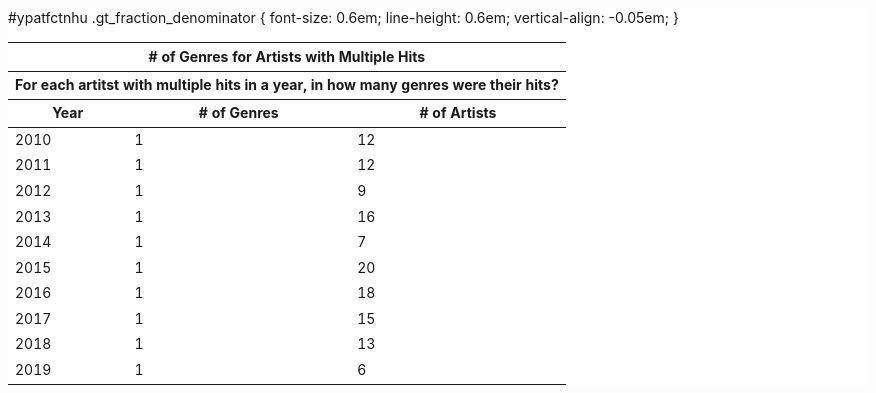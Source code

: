 #ypatfctnhu .gt_fraction_denominator {
  font-size: 0.6em;
  line-height: 0.6em;
  vertical-align: -0.05em;
}
</style>
<table class="gt_table">
  <thead class="gt_header">
    <tr>
      <th colspan="3" class="gt_heading gt_title gt_font_normal" style># of Genres for Artists with Multiple Hits</th>
    </tr>
    <tr>
      <th colspan="3" class="gt_heading gt_subtitle gt_font_normal gt_bottom_border" style>For each artitst with multiple hits in a year, in  how many genres were their  hits?</th>
    </tr>
  </thead>
  <thead class="gt_col_headings">
    <tr>
      <th class="gt_col_heading gt_columns_bottom_border gt_center" rowspan="1" colspan="1">Year</th>
      <th class="gt_col_heading gt_columns_bottom_border gt_center" rowspan="1" colspan="1"># of Genres</th>
      <th class="gt_col_heading gt_columns_bottom_border gt_center" rowspan="1" colspan="1"># of Artists</th>
    </tr>
  </thead>
  <tbody class="gt_table_body">
    <tr><td class="gt_row gt_center">2010</td>
<td class="gt_row gt_center">1</td>
<td class="gt_row gt_center">12</td></tr>
    <tr><td class="gt_row gt_center">2011</td>
<td class="gt_row gt_center">1</td>
<td class="gt_row gt_center">12</td></tr>
    <tr><td class="gt_row gt_center">2012</td>
<td class="gt_row gt_center">1</td>
<td class="gt_row gt_center">9</td></tr>
    <tr><td class="gt_row gt_center">2013</td>
<td class="gt_row gt_center">1</td>
<td class="gt_row gt_center">16</td></tr>
    <tr><td class="gt_row gt_center">2014</td>
<td class="gt_row gt_center">1</td>
<td class="gt_row gt_center">7</td></tr>
    <tr><td class="gt_row gt_center">2015</td>
<td class="gt_row gt_center">1</td>
<td class="gt_row gt_center">20</td></tr>
    <tr><td class="gt_row gt_center">2016</td>
<td class="gt_row gt_center">1</td>
<td class="gt_row gt_center">18</td></tr>
    <tr><td class="gt_row gt_center">2017</td>
<td class="gt_row gt_center">1</td>
<td class="gt_row gt_center">15</td></tr>
    <tr><td class="gt_row gt_center">2018</td>
<td class="gt_row gt_center">1</td>
<td class="gt_row gt_center">13</td></tr>
    <tr><td class="gt_row gt_center">2019</td>
<td class="gt_row gt_center">1</td>
<td class="gt_row gt_center">6</td></tr>
  </tbody>
  